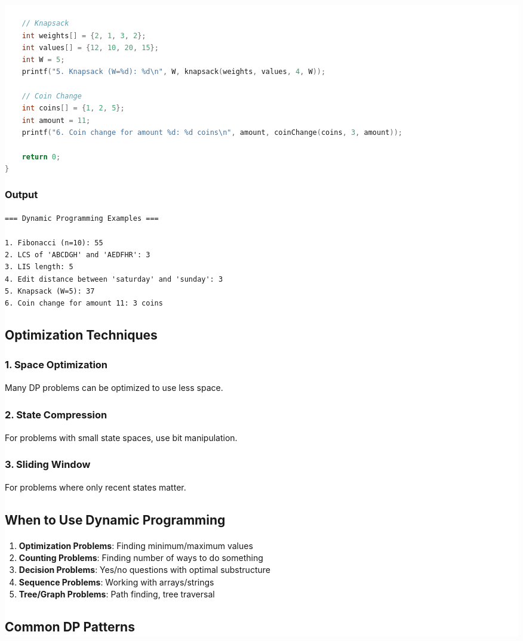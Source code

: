 ```c
    
    // Knapsack
    int weights[] = {2, 1, 3, 2};
    int values[] = {12, 10, 20, 15};
    int W = 5;
    printf("5. Knapsack (W=%d): %d\n", W, knapsack(weights, values, 4, W));
    
    // Coin Change
    int coins[] = {1, 2, 5};
    int amount = 11;
    printf("6. Coin change for amount %d: %d coins\n", amount, coinChange(coins, 3, amount));
    
    return 0;
}
```

### Output

```
=== Dynamic Programming Examples ===

1. Fibonacci (n=10): 55
2. LCS of 'ABCDGH' and 'AEDFHR': 3
3. LIS length: 5
4. Edit distance between 'saturday' and 'sunday': 3
5. Knapsack (W=5): 37
6. Coin change for amount 11: 3 coins
```

## Optimization Techniques

### 1. **Space Optimization**
Many DP problems can be optimized to use less space.

### 2. **State Compression**
For problems with small state spaces, use bit manipulation.

### 3. **Sliding Window**
For problems where only recent states matter.

## When to Use Dynamic Programming

1. **Optimization Problems**: Finding minimum/maximum values
2. **Counting Problems**: Finding number of ways to do something
3. **Decision Problems**: Yes/no questions with optimal substructure
4. **Sequence Problems**: Working with arrays/strings
5. **Tree/Graph Problems**: Path finding, tree traversal

## Common DP Patterns
